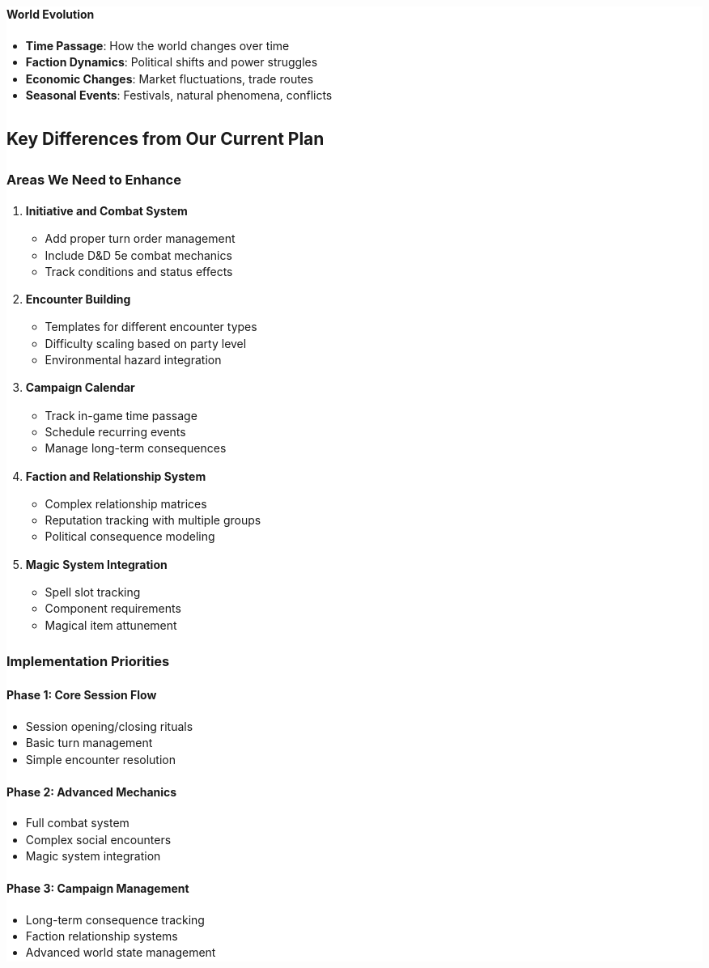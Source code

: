 #### World Evolution
- **Time Passage**: How the world changes over time
- **Faction Dynamics**: Political shifts and power struggles
- **Economic Changes**: Market fluctuations, trade routes
- **Seasonal Events**: Festivals, natural phenomena, conflicts

## Key Differences from Our Current Plan

### Areas We Need to Enhance

1. **Initiative and Combat System**
   - Add proper turn order management
   - Include D&D 5e combat mechanics
   - Track conditions and status effects

2. **Encounter Building**
   - Templates for different encounter types
   - Difficulty scaling based on party level
   - Environmental hazard integration

3. **Campaign Calendar**
   - Track in-game time passage
   - Schedule recurring events
   - Manage long-term consequences

4. **Faction and Relationship System**
   - Complex relationship matrices
   - Reputation tracking with multiple groups
   - Political consequence modeling

5. **Magic System Integration**
   - Spell slot tracking
   - Component requirements
   - Magical item attunement

### Implementation Priorities

#### Phase 1: Core Session Flow
- Session opening/closing rituals
- Basic turn management
- Simple encounter resolution

#### Phase 2: Advanced Mechanics
- Full combat system
- Complex social encounters
- Magic system integration

#### Phase 3: Campaign Management
- Long-term consequence tracking
- Faction relationship systems
- Advanced world state management

